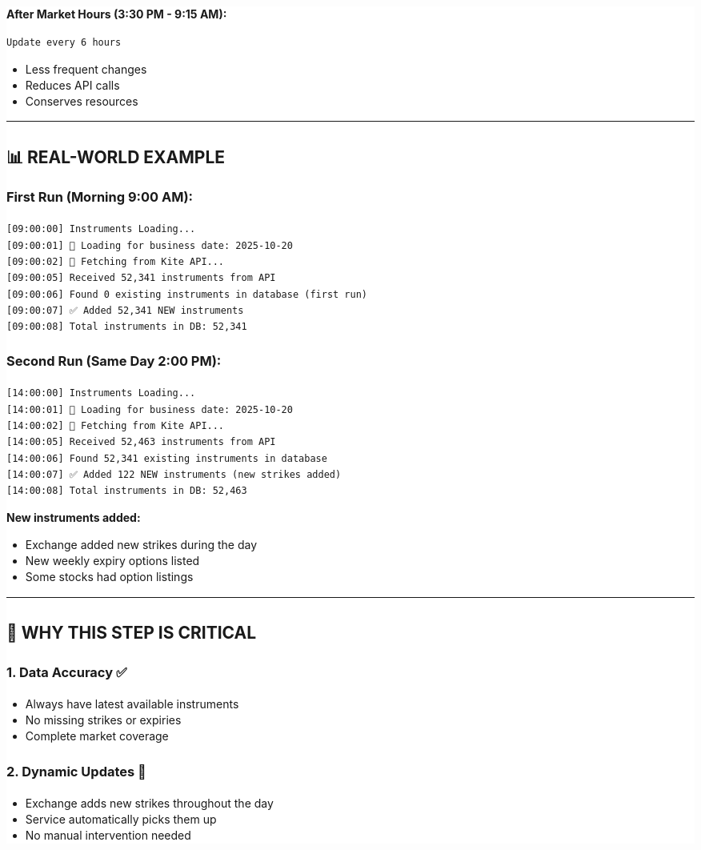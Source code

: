 **After Market Hours (3:30 PM - 9:15 AM):**
```
Update every 6 hours
```
- Less frequent changes
- Reduces API calls
- Conserves resources

---

## 📊 **REAL-WORLD EXAMPLE**

### **First Run (Morning 9:00 AM):**
```
[09:00:00] Instruments Loading...
[09:00:01] 📅 Loading for business date: 2025-10-20
[09:00:02] 📡 Fetching from Kite API...
[09:00:05] Received 52,341 instruments from API
[09:00:06] Found 0 existing instruments in database (first run)
[09:00:07] ✅ Added 52,341 NEW instruments
[09:00:08] Total instruments in DB: 52,341
```

### **Second Run (Same Day 2:00 PM):**
```
[14:00:00] Instruments Loading...
[14:00:01] 📅 Loading for business date: 2025-10-20
[14:00:02] 📡 Fetching from Kite API...
[14:00:05] Received 52,463 instruments from API
[14:00:06] Found 52,341 existing instruments in database
[14:00:07] ✅ Added 122 NEW instruments (new strikes added)
[14:00:08] Total instruments in DB: 52,463
```

**New instruments added:**
- Exchange added new strikes during the day
- New weekly expiry options listed
- Some stocks had option listings

---

## 🎯 **WHY THIS STEP IS CRITICAL**

### **1. Data Accuracy** ✅
- Always have latest available instruments
- No missing strikes or expiries
- Complete market coverage

### **2. Dynamic Updates** 🔄
- Exchange adds new strikes throughout the day
- Service automatically picks them up
- No manual intervention needed
